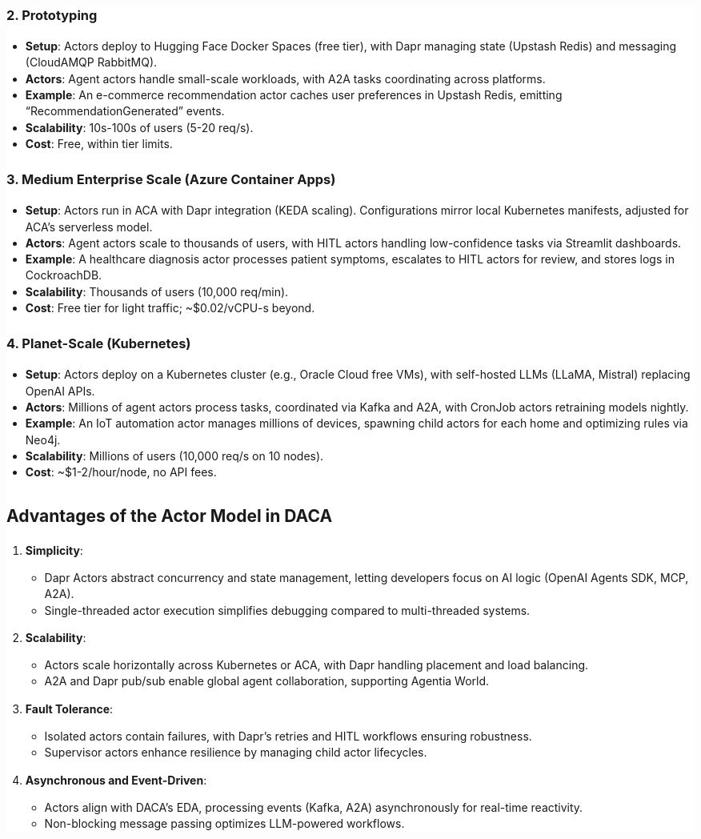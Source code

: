 
### 2. Prototyping
- **Setup**: Actors deploy to Hugging Face Docker Spaces (free tier), with Dapr managing state (Upstash Redis) and messaging (CloudAMQP RabbitMQ).
- **Actors**: Agent actors handle small-scale workloads, with A2A tasks coordinating across platforms.
- **Example**: An e-commerce recommendation actor caches user preferences in Upstash Redis, emitting “RecommendationGenerated” events.
- **Scalability**: 10s-100s of users (5-20 req/s).
- **Cost**: Free, within tier limits.

### 3. Medium Enterprise Scale (Azure Container Apps)
- **Setup**: Actors run in ACA with Dapr integration (KEDA scaling). Configurations mirror local Kubernetes manifests, adjusted for ACA’s serverless model.
- **Actors**: Agent actors scale to thousands of users, with HITL actors handling low-confidence tasks via Streamlit dashboards.
- **Example**: A healthcare diagnosis actor processes patient symptoms, escalates to HITL actors for review, and stores logs in CockroachDB.
- **Scalability**: Thousands of users (10,000 req/min).
- **Cost**: Free tier for light traffic; ~$0.02/vCPU-s beyond.


### 4. Planet-Scale (Kubernetes)
- **Setup**: Actors deploy on a Kubernetes cluster (e.g., Oracle Cloud free VMs), with self-hosted LLMs (LLaMA, Mistral) replacing OpenAI APIs.
- **Actors**: Millions of agent actors process tasks, coordinated via Kafka and A2A, with CronJob actors retraining models nightly.
- **Example**: An IoT automation actor manages millions of devices, spawning child actors for each home and optimizing rules via Neo4j.
- **Scalability**: Millions of users (10,000 req/s on 10 nodes).
- **Cost**: ~$1-2/hour/node, no API fees.

## Advantages of the Actor Model in DACA

1. **Simplicity**:
   - Dapr Actors abstract concurrency and state management, letting developers focus on AI logic (OpenAI Agents SDK, MCP, A2A).
   - Single-threaded actor execution simplifies debugging compared to multi-threaded systems.

2. **Scalability**:
   - Actors scale horizontally across Kubernetes or ACA, with Dapr handling placement and load balancing.
   - A2A and Dapr pub/sub enable global agent collaboration, supporting Agentia World.

3. **Fault Tolerance**:
   - Isolated actors contain failures, with Dapr’s retries and HITL workflows ensuring robustness.
   - Supervisor actors enhance resilience by managing child actor lifecycles.

4. **Asynchronous and Event-Driven**:
   - Actors align with DACA’s EDA, processing events (Kafka, A2A) asynchronously for real-time reactivity.
   - Non-blocking message passing optimizes LLM-powered workflows.
